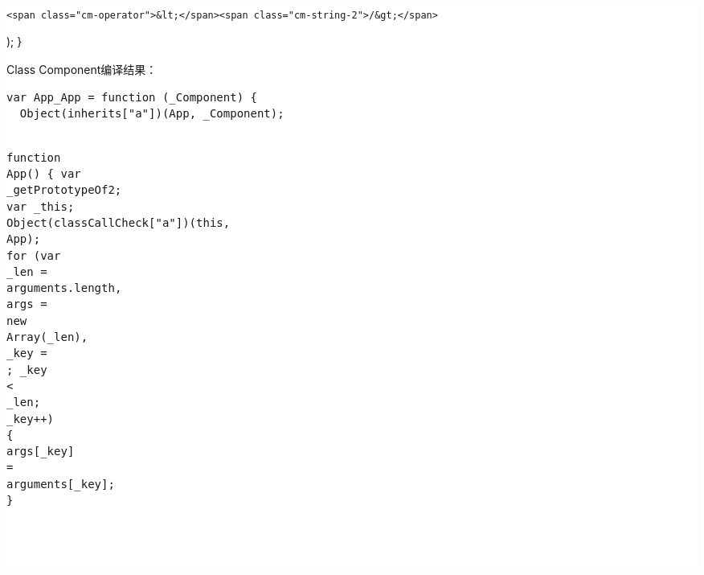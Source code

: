     <span class="cm-operator">&lt;</span><span class="cm-string-2">/&gt;</span>
  );
}</pre>
    </div>
  </div>
</div>

Class Component编译结果：

<div id="yHTzM" contenteditable="false" data-card-type="block" data-lake-card="codeblock" data-card-value="data:%7B%22mode%22%3A%22javascript%22%2C%22code%22%3A%22var%20App_App%20%3D%20function%20(_Component)%20%7B%5Cn%20%20Object(inherits%5B%5C%22a%5C%22%5D)(App%2C%20_Component)%3B%5Cn%5Cn%20%20function%20App()%20%7B%5Cn%20%20%20%20var%20_getPrototypeOf2%3B%5Cn%20%20%20%20var%20_this%3B%5Cn%20%20%20%20Object(classCallCheck%5B%5C%22a%5C%22%5D)(this%2C%20App)%3B%5Cn%20%20%20%20for%20(var%20_len%20%3D%20arguments.length%2C%20args%20%3D%20new%20Array(_len)%2C%20_key%20%3D%200%3B%20_key%20%3C%20_len%3B%20_key%2B%2B)%20%7B%5Cn%20%20%20%20%20%20args%5B_key%5D%20%3D%20arguments%5B_key%5D%3B%5Cn%20%20%20%20%7D%5Cn%20%20%20%20_this%20%3D%20Object(possibleConstructorReturn%5B%5C%22a%5C%22%5D)(this%2C%20(_getPrototypeOf2%20%3D%20Object(getPrototypeOf%5B%5C%22a%5C%22%5D)(App)).call.apply(_getPrototypeOf2%2C%20%5Bthis%5D.concat(args)))%3B%5Cn%20%20%20%20_this.state%20%3D%20%7B%5Cn%20%20%20%20%20%20count%3A%200%5Cn%20%20%20%20%7D%3B%5Cn%20%20%20%20_this.increaseCount%20%3D%20function%20()%20%7B%5Cn%20%20%20%20%20%20_this.setState(%7B%5Cn%20%20%20%20%20%20%20%20count%3A%20_this.state.count%20%2B%201%5Cn%20%20%20%20%20%20%7D)%3B%5Cn%20%20%20%20%7D%3B%5Cn%20%20%20%20_this.decreaseCount%20%3D%20function%20()%20%7B%5Cn%20%20%20%20%20%20_this.setState(%7B%5Cn%20%20%20%20%20%20%20%20count%3A%20_this.state.count%20-%201%5Cn%20%20%20%20%20%20%7D)%3B%5Cn%20%20%20%20%7D%3B%5Cn%20%20%20%20return%20_this%3B%5Cn%20%20%7D%5Cn%20%20Object(createClass%5B%5C%22a%5C%22%5D)(App%2C%20%5B%7B%5Cn%20%20%20%20key%3A%20%5C%22componentDidMount%5C%22%2C%5Cn%20%20%20%20value%3A%20function%20componentDidMount()%20%7B%5Cn%20%20%20%20%20%20console.log('Did%20mount!')%3B%5Cn%20%20%20%20%7D%5Cn%20%20%7D%2C%20%7B%5Cn%20%20%20%20key%3A%20%5C%22render%5C%22%2C%5Cn%20%20%20%20value%3A%20function%20render()%20%7B%5Cn%20%20%20%20%20%20return%20react_default.a.createElement(%2F*...*%2F)%3B%5Cn%20%20%20%20%7D%5Cn%20%20%7D%5D)%3B%5Cn%20%20return%20App%3B%5Cn%7D(react%5B%5C%22Component%5C%22%5D)%3B%22%2C%22id%22%3A%22yHTzM%22%7D">
  <div class="lake-codeblock-content">
    <div class="CodeMirror">
      <pre class="cm-s-default"><span class="cm-keyword">var</span> <span class="cm-def">App_App</span> <span class="cm-operator">=</span> <span class="cm-keyword">function</span> (<span class="cm-def">_Component</span>) {
  <span class="cm-variable">Object</span>(<span class="cm-variable">inherits</span>[<span class="cm-string">"a"</span>])(<span class="cm-variable">App</span>, <span class="cm-variable-2">_Component</span>);

  <span class="cm-keyword">function</span> <span class="cm-def">App</span>() {
    <span class="cm-keyword">var</span> <span class="cm-def">_getPrototypeOf2</span>;
    <span class="cm-keyword">var</span> <span class="cm-def">_this</span>;
    <span class="cm-variable">Object</span>(<span class="cm-variable">classCallCheck</span>[<span class="cm-string">"a"</span>])(<span class="cm-keyword">this</span>, <span class="cm-variable-2">App</span>);
    <span class="cm-keyword">for</span> (<span class="cm-keyword">var</span> <span class="cm-def">_len</span> <span class="cm-operator">=</span> <span class="cm-variable-2">arguments</span>.<span class="cm-property">length</span>, <span class="cm-def">args</span> <span class="cm-operator">=</span> <span class="cm-keyword">new</span> <span class="cm-variable">Array</span>(<span class="cm-variable-2">_len</span>), <span class="cm-def">_key</span> <span class="cm-operator">=</span> <span class="cm-number"></span>; <span class="cm-variable-2">_key</span> <span class="cm-operator">&lt;</span> <span class="cm-variable-2">_len</span>; <span class="cm-variable-2">_key</span><span class="cm-operator">++</span>) {
      <span class="cm-variable-2">args</span>[<span class="cm-variable-2">_key</span>] <span class="cm-operator">=</span> <span class="cm-variable-2">arguments</span>[<span class="cm-variable-2">_key</span>];
    }